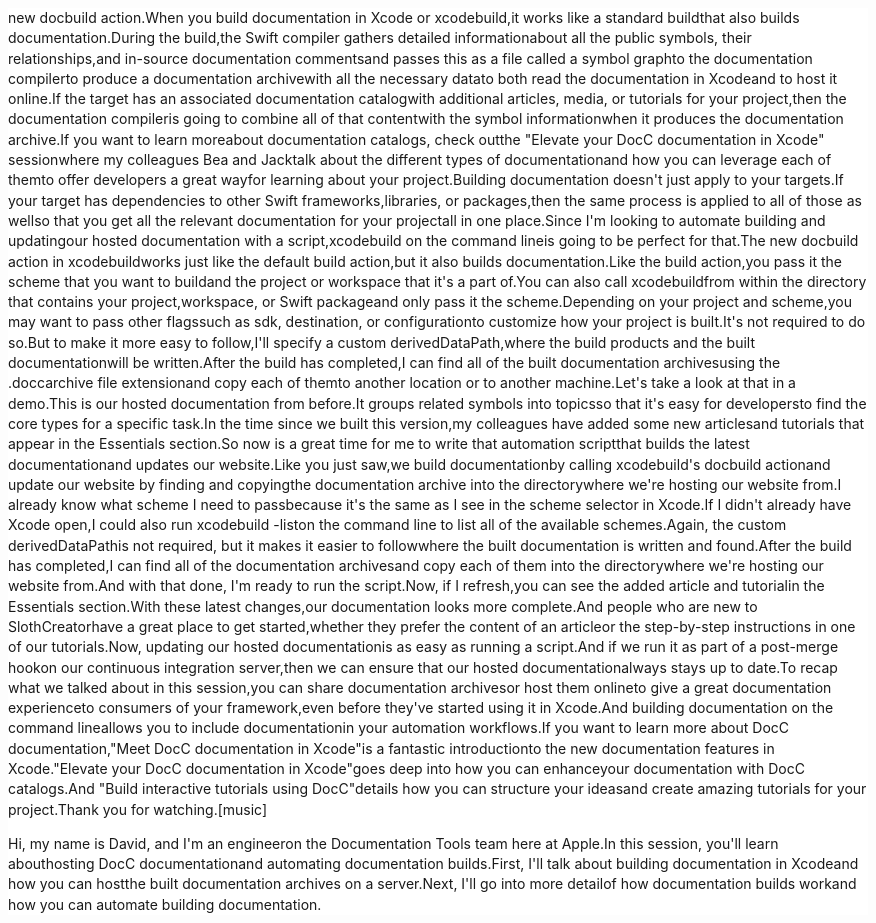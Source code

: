 new docbuild action.When you build documentation in Xcode or xcodebuild,it works like a standard buildthat also builds documentation.During the build,the Swift compiler gathers detailed informationabout all the public symbols, their relationships,and in-source documentation commentsand passes this as a file called a symbol graphto the documentation compilerto produce a documentation archivewith all the necessary datato both read the documentation in Xcodeand to host it online.If the target has an associated documentation catalogwith additional articles, media, or tutorials for your project,then the documentation compileris going to combine all of that contentwith the symbol informationwhen it produces the documentation archive.If you want to learn moreabout documentation catalogs, check outthe "Elevate your DocC documentation in Xcode" sessionwhere my colleagues Bea and Jacktalk about the different types of documentationand how you can leverage each of themto offer developers a great wayfor learning about your project.Building documentation doesn't just apply to your targets.If your target has dependencies to other Swift frameworks,libraries, or packages,then the same process is applied to all of those as wellso that you get all the relevant documentation for your projectall in one place.Since I'm looking to automate building and updatingour hosted documentation with a script,xcodebuild on the command lineis going to be perfect for that.The new docbuild action in xcodebuildworks just like the default build action,but it also builds documentation.Like the build action,you pass it the scheme that you want to buildand the project or workspace that it's a part of.You can also call xcodebuildfrom within the directory that contains your project,workspace, or Swift packageand only pass it the scheme.Depending on your project and scheme,you may want to pass other flagssuch as sdk, destination, or configurationto customize how your project is built.It's not required to do so.But to make it more easy to follow,I'll specify a custom derivedDataPath,where the build products and the built documentationwill be written.After the build has completed,I can find all of the built documentation archivesusing the .doccarchive file extensionand copy each of themto another location or to another machine.Let's take a look at that in a demo.This is our hosted documentation from before.It groups related symbols into topicsso that it's easy for developersto find the core types for a specific task.In the time since we built this version,my colleagues have added some new articlesand tutorials that appear in the Essentials section.So now is a great time for me to write that automation scriptthat builds the latest documentationand updates our website.Like you just saw,we build documentationby calling xcodebuild's docbuild actionand update our website by finding and copyingthe documentation archive into the directorywhere we're hosting our website from.I already know what scheme I need to passbecause it's the same as I see in the scheme selector in Xcode.If I didn't already have Xcode open,I could also run xcodebuild -liston the command line to list all of the available schemes.Again, the custom derivedDataPathis not required, but it makes it easier to followwhere the built documentation is written and found.After the build has completed,I can find all of the documentation archivesand copy each of them into the directorywhere we're hosting our website from.And with that done, I'm ready to run the script.Now, if I refresh,you can see the added article and tutorialin the Essentials section.With these latest changes,our documentation looks more complete.And people who are new to SlothCreatorhave a great place to get started,whether they prefer the content of an articleor the step-by-step instructions in one of our tutorials.Now, updating our hosted documentationis as easy as running a script.And if we run it as part of a post-merge hookon our continuous integration server,then we can ensure that our hosted documentationalways stays up to date.To recap what we talked about in this session,you can share documentation archivesor host them onlineto give a great documentation experienceto consumers of your framework,even before they've started using it in Xcode.And building documentation on the command lineallows you to include documentationin your automation workflows.If you want to learn more about DocC documentation,"Meet DocC documentation in Xcode"is a fantastic introductionto the new documentation features in Xcode."Elevate your DocC documentation in Xcode"goes deep into how you can enhanceyour documentation with DocC catalogs.And "Build interactive tutorials using DocC"details how you can structure your ideasand create amazing tutorials for your project.Thank you for watching.[music]

Hi, my name is David, and I'm an engineeron the Documentation Tools team here at Apple.In this session, you'll learn abouthosting DocC documentationand automating documentation builds.First, I'll talk about building documentation in Xcodeand how you can hostthe built documentation archives on a server.Next, I'll go into more detailof how documentation builds workand how you can automate building documentation.
